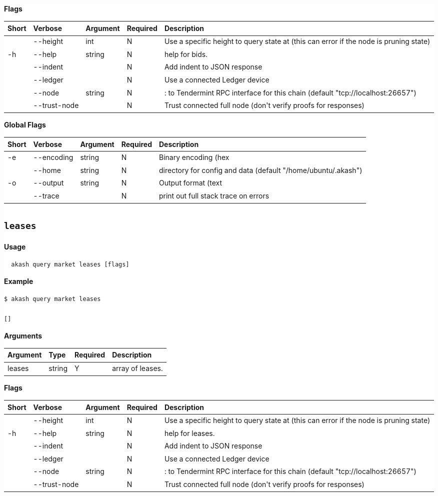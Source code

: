 **Flags**

| Short | Verbose | Argument | Required | Description                                                                             |
| :---- | :------ | :------- | :------- | :-------------------------------------------------------------------------------------- |
|       | --height | int      | N        | Use a specific height to query state at (this can error if the node is pruning state) |
| -h    | --help   | string   | N        | help for bids.                                           |
|       | --indent  |         | N        | Add indent to JSON response |
|       | --ledger  |         | N        | Use a connected Ledger device |
|       | --node    | string  | N        | <host>:<port> to Tendermint RPC interface for this chain (default "tcp://localhost:26657") |
|       | --trust-node |      | N        |  Trust connected full node (don't verify proofs for responses) |

**Global Flags**

| Short | Verbose | Argument | Required | Description                                                                             |
| :---- | :------ | :------- | :------- | :-------------------------------------------------------------------------------------- |
| -e    | --encoding | string | N       | Binary encoding (hex|b64|btc) (default "hex").   |
|       | --home     | string | N       | directory for config and data (default "/home/ubuntu/.akash") |
| -o    |  --output  | string | N       | Output format (text|json) (default "text")|
|       | --trace    |        | N       | print out full stack trace on errors |

## `leases`

**Usage**

```text
  akash query market leases [flags]
```

**Example**

```text
$ akash query market leases

[]
```
**Arguments**

| Argument   | Type   | Required | Description                                                                                                               |
| :--------- | :----- | :------- | :------------------------------------------------------------------------------------------------------------------------ |
| leases | string | Y        | array of leases.|

**Flags**

| Short | Verbose | Argument | Required | Description                                                                             |
| :---- | :------ | :------- | :------- | :-------------------------------------------------------------------------------------- |
|       | --height | int      | N        | Use a specific height to query state at (this can error if the node is pruning state) |
| -h    | --help   | string   | N        | help for leases.                                           |
|       | --indent  |         | N        | Add indent to JSON response |
|       | --ledger  |         | N        | Use a connected Ledger device |
|       | --node    | string  | N        | <host>:<port> to Tendermint RPC interface for this chain (default "tcp://localhost:26657") |
|       | --trust-node |      | N        |  Trust connected full node (don't verify proofs for responses) |
